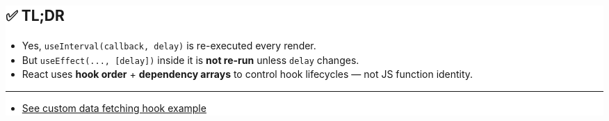 
## ✅ TL;DR

- Yes, `useInterval(callback, delay)` is re-executed every render.
- But `useEffect(..., [delay])` inside it is **not re-run** unless `delay` changes.
- React uses **hook order** + **dependency arrays** to control hook lifecycles — not JS function identity.

-----
- [See custom data fetching hook example](https://youtu.be/lAFbKzO-fss?si=qhLKmQ8tgdlT6EkO&t=22667) 